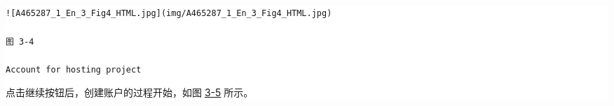     ![A465287_1_En_3_Fig4_HTML.jpg](img/A465287_1_En_3_Fig4_HTML.jpg)

    图 3-4

    Account for hosting project  

点击继续按钮后，创建账户的过程开始，如图 [3-5](#Fig5) 所示。
